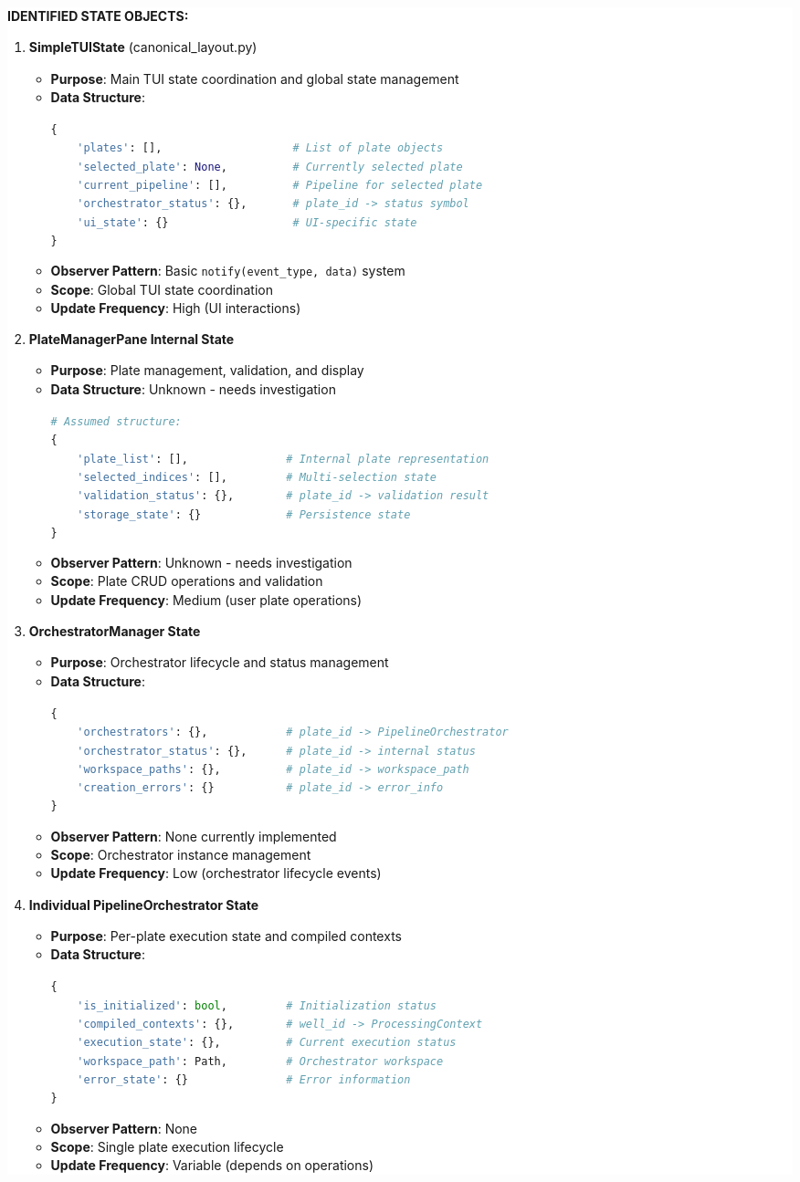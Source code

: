 **IDENTIFIED STATE OBJECTS:**

1. **SimpleTUIState** (canonical_layout.py)
   - **Purpose**: Main TUI state coordination and global state management
   - **Data Structure**:
     ```python
     {
         'plates': [],                    # List of plate objects
         'selected_plate': None,          # Currently selected plate
         'current_pipeline': [],          # Pipeline for selected plate
         'orchestrator_status': {},       # plate_id -> status symbol
         'ui_state': {}                   # UI-specific state
     }
     ```
   - **Observer Pattern**: Basic `notify(event_type, data)` system
   - **Scope**: Global TUI state coordination
   - **Update Frequency**: High (UI interactions)

2. **PlateManagerPane Internal State**
   - **Purpose**: Plate management, validation, and display
   - **Data Structure**: Unknown - needs investigation
     ```python
     # Assumed structure:
     {
         'plate_list': [],               # Internal plate representation
         'selected_indices': [],         # Multi-selection state
         'validation_status': {},        # plate_id -> validation result
         'storage_state': {}             # Persistence state
     }
     ```
   - **Observer Pattern**: Unknown - needs investigation
   - **Scope**: Plate CRUD operations and validation
   - **Update Frequency**: Medium (user plate operations)

3. **OrchestratorManager State**
   - **Purpose**: Orchestrator lifecycle and status management
   - **Data Structure**:
     ```python
     {
         'orchestrators': {},            # plate_id -> PipelineOrchestrator
         'orchestrator_status': {},      # plate_id -> internal status
         'workspace_paths': {},          # plate_id -> workspace_path
         'creation_errors': {}           # plate_id -> error_info
     }
     ```
   - **Observer Pattern**: None currently implemented
   - **Scope**: Orchestrator instance management
   - **Update Frequency**: Low (orchestrator lifecycle events)

4. **Individual PipelineOrchestrator State**
   - **Purpose**: Per-plate execution state and compiled contexts
   - **Data Structure**:
     ```python
     {
         'is_initialized': bool,         # Initialization status
         'compiled_contexts': {},        # well_id -> ProcessingContext
         'execution_state': {},          # Current execution status
         'workspace_path': Path,         # Orchestrator workspace
         'error_state': {}               # Error information
     }
     ```
   - **Observer Pattern**: None
   - **Scope**: Single plate execution lifecycle
   - **Update Frequency**: Variable (depends on operations)